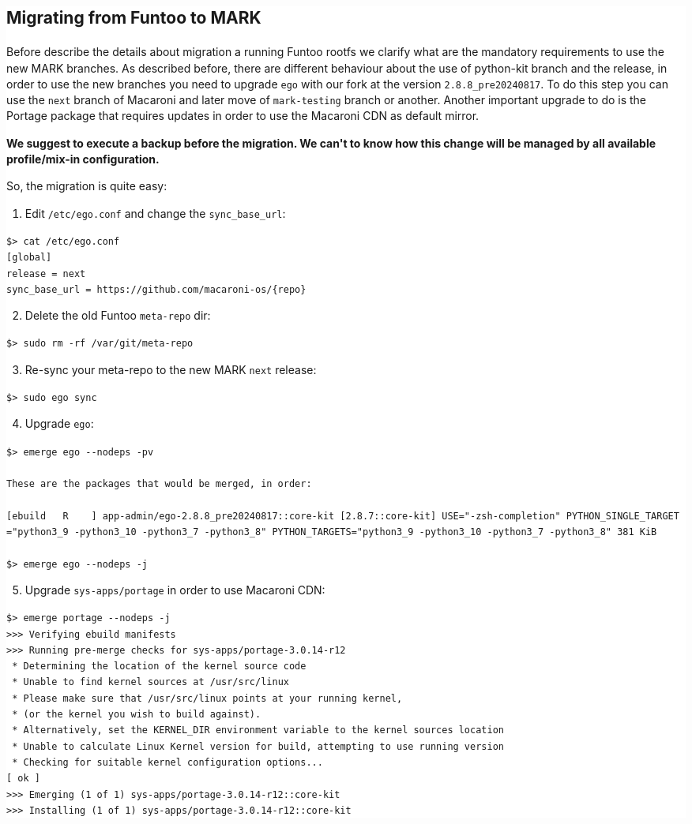 
## Migrating from Funtoo to MARK

Before describe the details about migration a running Funtoo rootfs we clarify what are the
mandatory requirements to use the new MARK branches.
As described before, there are different behaviour about the use of python-kit branch and the
release, in order to use the new branches you need to upgrade `ego` with our fork at the version
`2.8.8_pre20240817`. To do this step you can use the `next` branch of Macaroni and later move of
`mark-testing` branch or another.
Another important upgrade to do is the Portage package that requires updates in order to
use the Macaroni CDN as default mirror.

**We suggest to execute a backup before the migration. We can't to know how this change will be
managed by all available profile/mix-in configuration.**

So, the migration is quite easy:

1. Edit `/etc/ego.conf` and change the `sync_base_url`:

```shell
$> cat /etc/ego.conf
[global]
release = next
sync_base_url = https://github.com/macaroni-os/{repo}
```

2. Delete the old Funtoo `meta-repo` dir:

```shell
$> sudo rm -rf /var/git/meta-repo
```

3. Re-sync your meta-repo to the new MARK `next` release:

```shell
$> sudo ego sync
```

4. Upgrade `ego`:

```shell
$> emerge ego --nodeps -pv

These are the packages that would be merged, in order:

[ebuild   R    ] app-admin/ego-2.8.8_pre20240817::core-kit [2.8.7::core-kit] USE="-zsh-completion" PYTHON_SINGLE_TARGET="python3_9 -python3_10 -python3_7 -python3_8" PYTHON_TARGETS="python3_9 -python3_10 -python3_7 -python3_8" 381 KiB

$> emerge ego --nodeps -j
```

5. Upgrade `sys-apps/portage` in order to use Macaroni CDN:

```shell
$> emerge portage --nodeps -j
>>> Verifying ebuild manifests
>>> Running pre-merge checks for sys-apps/portage-3.0.14-r12
 * Determining the location of the kernel source code
 * Unable to find kernel sources at /usr/src/linux
 * Please make sure that /usr/src/linux points at your running kernel, 
 * (or the kernel you wish to build against).
 * Alternatively, set the KERNEL_DIR environment variable to the kernel sources location
 * Unable to calculate Linux Kernel version for build, attempting to use running version
 * Checking for suitable kernel configuration options...                                                                                                                                                     [ ok ]
>>> Emerging (1 of 1) sys-apps/portage-3.0.14-r12::core-kit
>>> Installing (1 of 1) sys-apps/portage-3.0.14-r12::core-kit
```
